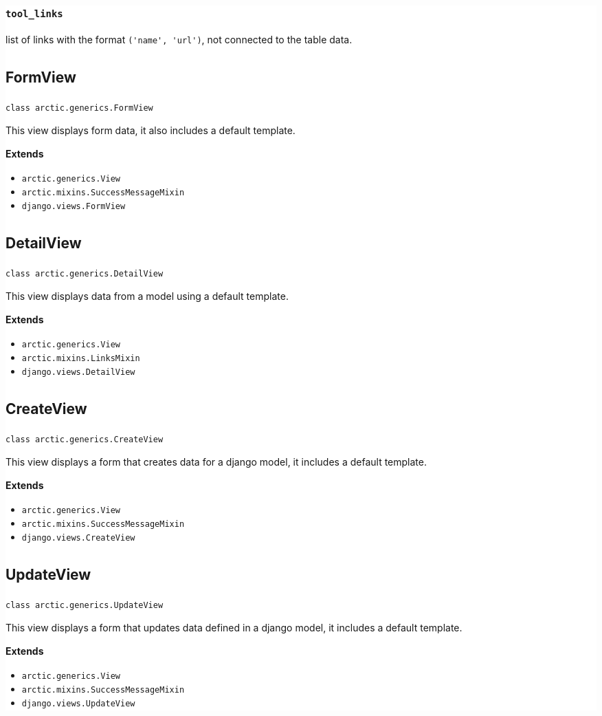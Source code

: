 ### `tool_links`

list of links with the format `('name', 'url')`, not connected to the table data.


## FormView

`class arctic.generics.FormView`

This view displays form data, it also includes a default template.

**Extends**

* `arctic.generics.View`
* `arctic.mixins.SuccessMessageMixin`
* `django.views.FormView`


## DetailView

`class arctic.generics.DetailView`

This view displays data from a model using a default template.

**Extends**

* `arctic.generics.View`
* `arctic.mixins.LinksMixin`
* `django.views.DetailView`


## CreateView

`class arctic.generics.CreateView`

This view displays a form that creates data for a django model, it includes a
default template.

**Extends**

* `arctic.generics.View`
* `arctic.mixins.SuccessMessageMixin`
* `django.views.CreateView`


## UpdateView

`class arctic.generics.UpdateView`

This view displays a form that updates data defined in a django model, it
includes a default template.

**Extends**

* `arctic.generics.View`
* `arctic.mixins.SuccessMessageMixin`
* `django.views.UpdateView`
